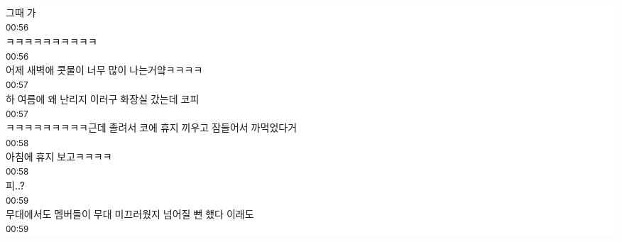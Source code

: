 <div markdown="1">
그때 가
</div>
</div>
<div class="message" markdown="1">
<div class="message-date" markdown="1">
<small>00:56</small>
</div>
<div markdown="1">
ㅋㅋㅋㅋㅋㅋㅋㅋㅋㅋ
</div>
</div>
<div class="message" markdown="1">
<div class="message-date" markdown="1">
<small>00:56</small>
</div>
<div markdown="1">
어제 새벽애 콧물이 너무 많이 나는거얔ㅋㅋㅋㅋ
</div>
</div>
<div class="message" markdown="1">
<div class="message-date" markdown="1">
<small>00:57</small>
</div>
<div markdown="1">
하 여름에 왜 난리지 이러구 화장실 갔는데 코피
</div>
</div>
<div class="message" markdown="1">
<div class="message-date" markdown="1">
<small>00:57</small>
</div>
<div markdown="1">
ㅋㅋㅋㅋㅋㅋㅋㅋㅋ근데 졸려서 코에 휴지 끼우고 잠들어서 까먹었다거
</div>
</div>
<div class="message" markdown="1">
<div class="message-date" markdown="1">
<small>00:58</small>
</div>
<div markdown="1">
아침에 휴지 보고ㅋㅋㅋㅋ
</div>
</div>
<div class="message" markdown="1">
<div class="message-date" markdown="1">
<small>00:58</small>
</div>
<div markdown="1">
피..?
</div>
</div>
<div class="message" markdown="1">
<div class="message-date" markdown="1">
<small>00:59</small>
</div>
<div markdown="1">
무대에서도 멤버들이 무대 미끄러웠지 넘어질 뻔 했다 이래도
</div>
</div>
<div class="message" markdown="1">
<div class="message-date" markdown="1">
<small>00:59</small>
</div>